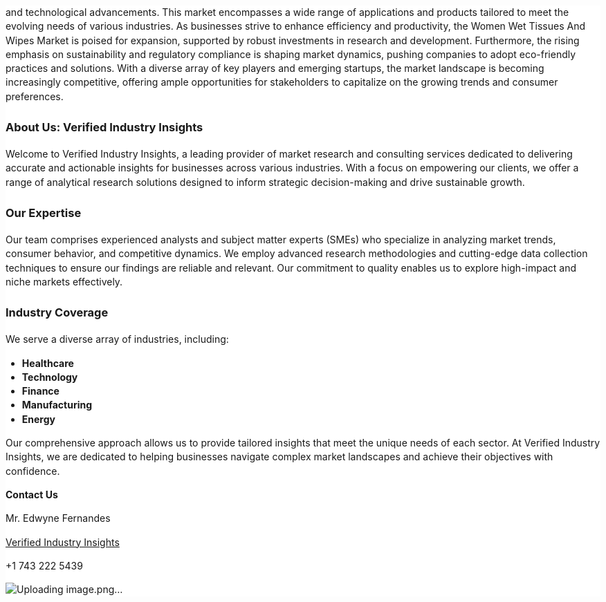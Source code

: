 and technological advancements. This market encompasses a wide range of applications and products tailored to meet the evolving needs of various industries. As businesses strive to enhance efficiency and productivity, the Women Wet Tissues And Wipes Market is poised for expansion, supported by robust investments in research and development. Furthermore, the rising emphasis on sustainability and regulatory compliance is shaping market dynamics, pushing companies to adopt eco-friendly practices and solutions. With a diverse array of key players and emerging startups, the market landscape is becoming increasingly competitive, offering ample opportunities for stakeholders to capitalize on the growing trends and consumer preferences.</p><h3>About Us: Verified Industry Insights</h3><p>Welcome to Verified Industry Insights, a leading provider of market research and consulting services dedicated to delivering accurate and actionable insights for businesses across various industries. With a focus on empowering our clients, we offer a range of analytical research solutions designed to inform strategic decision-making and drive sustainable growth.</p><h3>Our Expertise</h3><p>Our team comprises experienced analysts and subject matter experts (SMEs) who specialize in analyzing market trends, consumer behavior, and competitive dynamics. We employ advanced research methodologies and cutting-edge data collection techniques to ensure our findings are reliable and relevant. Our commitment to quality enables us to explore high-impact and niche markets effectively.</p><h3>Industry Coverage</h3><p>We serve a diverse array of industries, including:</p><ul><li><strong>Healthcare</strong></li><li><strong>Technology</strong></li><li><strong>Finance</strong></li><li><strong>Manufacturing</strong></li><li><strong>Energy</strong></li></ul><p>Our comprehensive approach allows us to provide tailored insights that meet the unique needs of each sector. At Verified Industry Insights, we are dedicated to helping businesses navigate complex market landscapes and achieve their objectives with confidence.</p><p><strong>Contact Us</strong></p><p>Mr. Edwyne Fernandes</p><p><a href="https://www.verifiedindustryinsights.com/">Verified Industry Insights</a></p><p>+1 743 222 5439</p>
![Uploading image.png…]()
